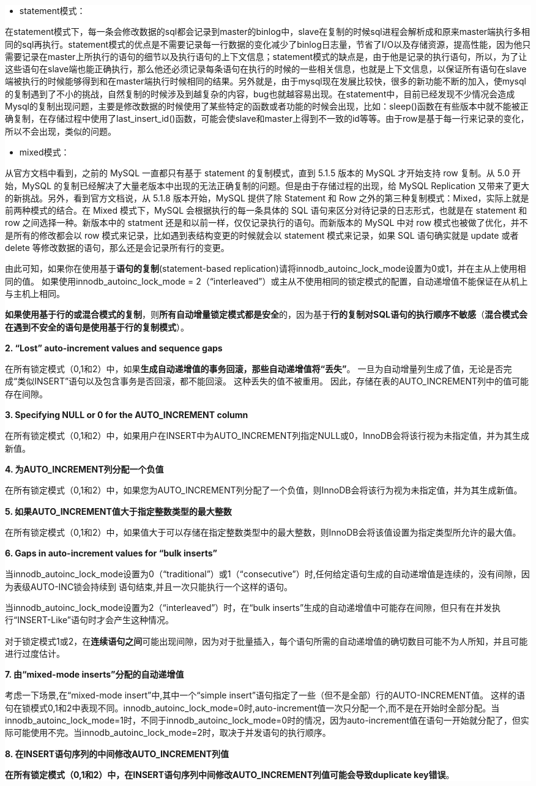 - statement模式：

在statement模式下，每一条会修改数据的sql都会记录到master的binlog中，slave在复制的时候sql进程会解析成和原来master端执行多相同的sql再执行。statement模式的优点是不需要记录每一行数据的变化减少了binlog日志量，节省了I/O以及存储资源，提高性能，因为他只需要记录在master上所执行的语句的细节以及执行语句的上下文信息；statement模式的缺点是，由于他是记录的执行语句，所以，为了让这些语句在slave端也能正确执行，那么他还必须记录每条语句在执行的时候的一些相关信息，也就是上下文信息，以保证所有语句在slave端被执行的时候能够得到和在master端执行时候相同的结果。另外就是，由于mysql现在发展比较快，很多的新功能不断的加入，使mysql的复制遇到了不小的挑战，自然复制的时候涉及到越复杂的内容，bug也就越容易出现。在statement中，目前已经发现不少情况会造成Mysql的复制出现问题，主要是修改数据的时候使用了某些特定的函数或者功能的时候会出现，比如：sleep()函数在有些版本中就不能被正确复制，在存储过程中使用了last_insert_id()函数，可能会使slave和master上得到不一致的id等等。由于row是基于每一行来记录的变化，所以不会出现，类似的问题。

- mixed模式：

从官方文档中看到，之前的 MySQL 一直都只有基于 statement 的复制模式，直到 5.1.5 版本的 MySQL 才开始支持 row 复制。从 5.0 开始，MySQL 的复制已经解决了大量老版本中出现的无法正确复制的问题。但是由于存储过程的出现，给 MySQL Replication 又带来了更大的新挑战。另外，看到官方文档说，从 5.1.8 版本开始，MySQL 提供了除 Statement 和 Row 之外的第三种复制模式：Mixed，实际上就是前两种模式的结合。在 Mixed 模式下，MySQL 会根据执行的每一条具体的 SQL 语句来区分对待记录的日志形式，也就是在 statement 和 row 之间选择一种。新版本中的 statment 还是和以前一样，仅仅记录执行的语句。而新版本的 MySQL 中对 row 模式也被做了优化，并不是所有的修改都会以 row 模式来记录，比如遇到表结构变更的时候就会以 statement 模式来记录，如果 SQL 语句确实就是 update 或者 delete 等修改数据的语句，那么还是会记录所有行的变更。

由此可知，如果你在使用基于**语句的复制**(statement-based replication)请将innodb_autoinc_lock_mode设置为0或1，并在主从上使用相同的值。 如果使用innodb_autoinc_lock_mode = 2（“interleaved”）或主从不使用相同的锁定模式的配置，自动递增值不能保证在从机上与主机上相同。

**如果使用基于行的或混合模式的复制**，则**所有自动增量锁定模式都是安全**的，因为基于**行的复制对SQL语句的执行顺序不敏感**（**混合模式会在遇到不安全的语句是使用基于行的复制模式**）。

**2. “Lost” auto-increment values and sequence gaps**

在所有锁定模式（0,1和2）中，如果**生成自动递增值的事务回滚，那些自动递增值将“丢失”**。 一旦为自动增量列生成了值，无论是否完成“类似INSERT”语句以及包含事务是否回滚，都不能回滚。 这种丢失的值不被重用。 因此，存储在表的AUTO_INCREMENT列中的值可能存在间隙。

**3. Specifying NULL or 0 for the AUTO_INCREMENT column**

在所有锁定模式（0,1和2）中，如果用户在INSERT中为AUTO_INCREMENT列指定NULL或0，InnoDB会将该行视为未指定值，并为其生成新值。

**4. 为AUTO_INCREMENT列分配一个负值**

在所有锁定模式（0,1和2）中，如果您为AUTO_INCREMENT列分配了一个负值，则InnoDB会将该行为视为未指定值，并为其生成新值。

**5. 如果AUTO_INCREMENT值大于指定整数类型的最大整数**

在所有锁定模式（0,1和2）中，如果值大于可以存储在指定整数类型中的最大整数，则InnoDB会将该值设置为指定类型所允许的最大值。

**6. Gaps in auto-increment values for “bulk inserts”**

当innodb_autoinc_lock_mode设置为0（“traditional”）或1（“consecutive”）时,任何给定语句生成的自动递增值是连续的，没有间隙，因为表级AUTO-INC锁会持续到 语句结束,并且一次只能执行一个这样的语句。

当innodb_autoinc_lock_mode设置为2（“interleaved”）时，在“bulk inserts”生成的自动递增值中可能存在间隙，但只有在并发执行“INSERT-Like”语句时才会产生这种情况。

对于锁定模式1或2，在**连续语句之间**可能出现间隙，因为对于批量插入，每个语句所需的自动递增值的确切数目可能不为人所知，并且可能进行过度估计。

**7. 由“mixed-mode inserts”分配的自动递增值**

考虑一下场景,在“mixed-mode insert”中,其中一个“simple insert”语句指定了一些（但不是全部）行的AUTO-INCREMENT值。 这样的语句在锁模式0,1和2中表现不同。innodb_autoinc_lock_mode=0时,auto-increment值一次只分配一个,而不是在开始时全部分配。当innodb_autoinc_lock_mode=1时，不同于innodb_autoinc_lock_mode=0时的情况，因为auto-increment值在语句一开始就分配了，但实际可能使用不完。当innodb_autoinc_lock_mode=2时，取决于并发语句的执行顺序。

**8. 在INSERT语句序列的中间修改AUTO_INCREMENT列值**

**在所有锁定模式（0,1和2）中，在INSERT语句序列中间修改AUTO_INCREMENT列值可能会导致duplicate key错误**。
